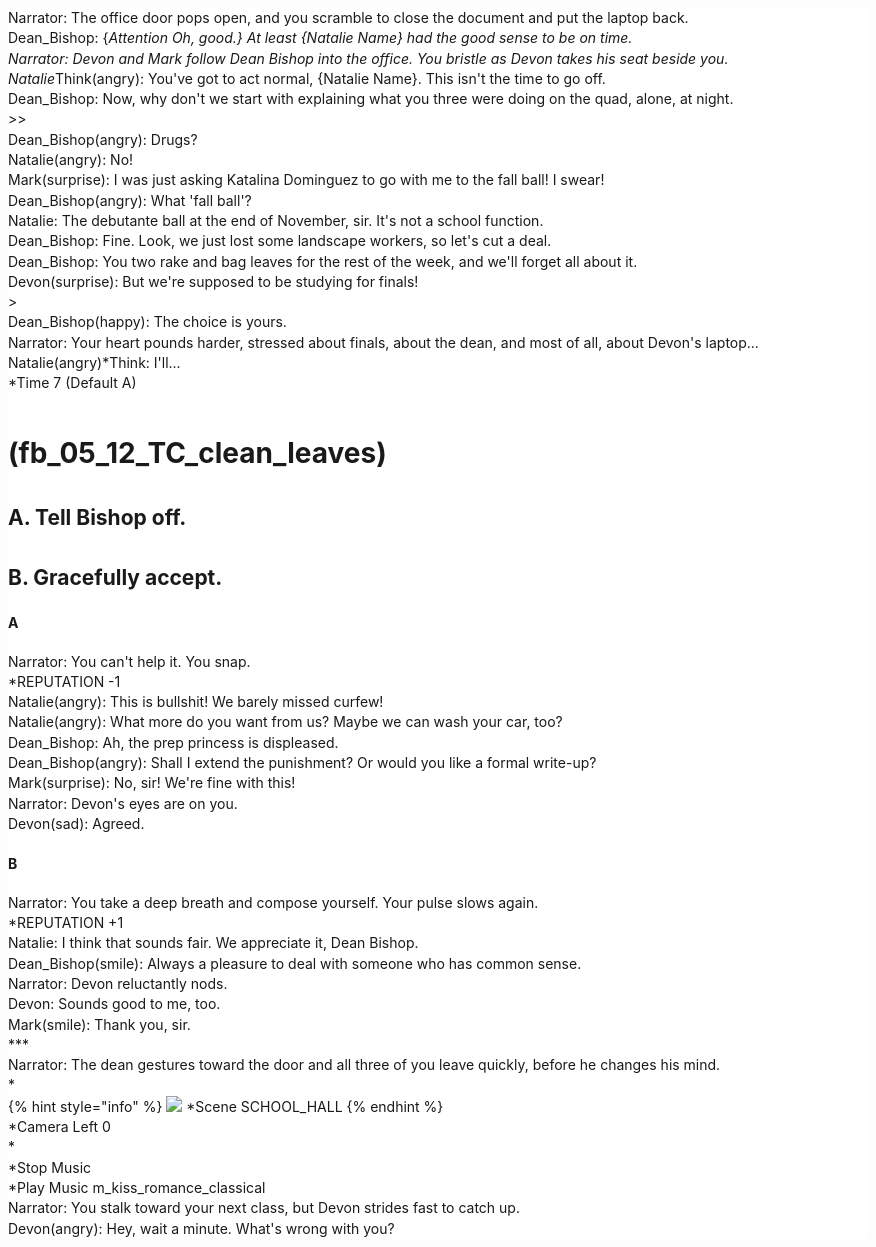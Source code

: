 Narrator: The office door pops open, and you scramble to close the document and put the laptop back.  
Dean_Bishop: {*Attention Oh, good.} At least {Natalie Name} had the good sense to be on time.  
Narrator: Devon and Mark follow Dean Bishop into the office. You bristle as Devon takes his seat beside you.  
Natalie*Think(angry): You've got to act normal, {Natalie Name}. This isn't the time to go off.  
Dean_Bishop: Now, why don't we start with explaining what you three were doing on the quad, alone, at night.  
\>>  
Dean_Bishop(angry): Drugs?  
Natalie(angry): No!  
Mark(surprise): I was just asking Katalina Dominguez to go with me to the fall ball! I swear!  
Dean_Bishop(angry): What 'fall ball'?  
Natalie: The debutante ball at the end of November, sir. It's not a school function.  
Dean_Bishop: Fine. Look, we just lost some landscape workers, so let's cut a deal.  
Dean_Bishop: You two rake and bag leaves for the rest of the week, and we'll forget all about it.  
Devon(surprise): But we're supposed to be studying for finals!  
\>  
Dean_Bishop(happy): The choice is yours.  
Narrator: Your heart pounds harder, stressed about finals, about the dean, and most of all, about Devon's laptop...  
Natalie(angry)*Think: I'll...  
\*Time 7 (Default A)  
# (fb_05_12_TC_clean_leaves)  
## A. Tell Bishop off.  
## B. Gracefully accept.  
#### A  
Narrator: You can't help it. You snap.  
\*REPUTATION -1  
Natalie(angry): This is bullshit! We barely missed curfew!  
Natalie(angry): What more do you want from us? Maybe we can wash your car, too?  
Dean_Bishop: Ah, the prep princess is displeased.  
Dean_Bishop(angry): Shall I extend the punishment? Or would you like a formal write-up?  
Mark(surprise): No, sir! We're fine with this!  
Narrator: Devon's eyes are on you.  
Devon(sad): Agreed.  
#### B  
Narrator: You take a deep breath and compose yourself. Your pulse slows again.  
\*REPUTATION +1  
Natalie: I think that sounds fair. We appreciate it, Dean Bishop.  
Dean_Bishop(smile): Always a pleasure to deal with someone who has common sense.  
Narrator: Devon reluctantly nods.  
Devon: Sounds good to me, too.  
Mark(smile): Thank you, sir.  
\***  
Narrator: The dean gestures toward the door and all three of you leave quickly, before he changes his mind.  
\*  
{% hint style="info" %}
<img src='https://ustories.saiyunyx.com/update/CDN_C/CDN/BGPics/bg_city_school_hall.jpg-story' width='60'>
\*Scene SCHOOL_HALL
{% endhint %}  
\*Camera Left 0  
\*  
\*Stop Music  
\*Play Music m_kiss_romance_classical  
Narrator: You stalk toward your next class, but Devon strides fast to catch up.  
Devon(angry): Hey, wait a minute. What's wrong with you?  